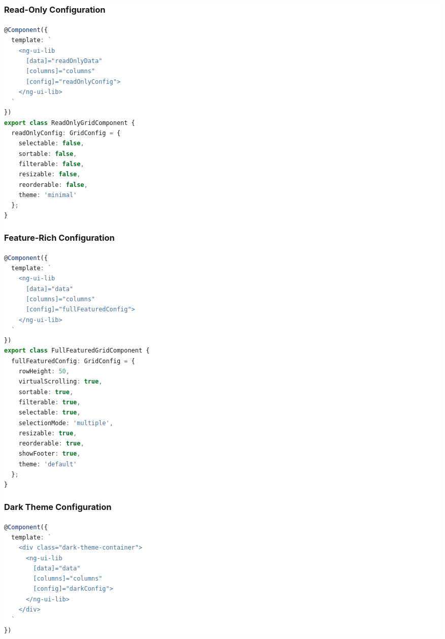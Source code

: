 ### Read-Only Configuration
```typescript
@Component({
  template: `
    <ng-ui-lib 
      [data]="readOnlyData" 
      [columns]="columns" 
      [config]="readOnlyConfig">
    </ng-ui-lib>
  `
})
export class ReadOnlyGridComponent {
  readOnlyConfig: GridConfig = {
    selectable: false,
    sortable: false,
    filterable: false,
    resizable: false,
    reorderable: false,
    theme: 'minimal'
  };
}
```

### Feature-Rich Configuration
```typescript
@Component({
  template: `
    <ng-ui-lib 
      [data]="data" 
      [columns]="columns" 
      [config]="fullFeaturedConfig">
    </ng-ui-lib>
  `
})
export class FullFeaturedGridComponent {
  fullFeaturedConfig: GridConfig = {
    rowHeight: 50,
    virtualScrolling: true,
    sortable: true,
    filterable: true,
    selectable: true,
    selectionMode: 'multiple',
    resizable: true,
    reorderable: true,
    showFooter: true,
    theme: 'default'
  };
}
```

### Dark Theme Configuration
```typescript
@Component({
  template: `
    <div class="dark-theme-container">
      <ng-ui-lib 
        [data]="data" 
        [columns]="columns" 
        [config]="darkConfig">
      </ng-ui-lib>
    </div>
  `
})
```